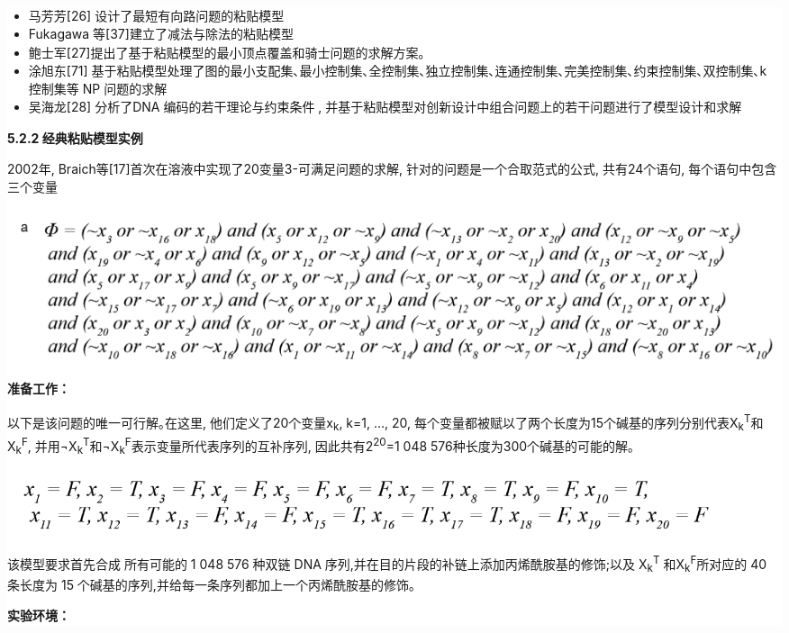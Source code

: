 - 马芳芳[26] 设计了最短有向路问题的粘贴模型
- Fukagawa 等[37]建立了减法与除法的粘贴模型 
- 鲍士军[27]提出了基于粘贴模型的最小顶点覆盖和骑士问题的求解方案｡ 
- 涂旭东[71] 基于粘贴模型处理了图的最小支配集､最小控制集､全控制集､独立控制集､连通控制集､完美控制集､约束控制集､双控制集､k 控制集等 NP 问题的求解
- 吴海龙[28] 分析了DNA 编码的若干理论与约束条件 , 并基于粘贴模型对创新设计中组合问题上的若干问题进行了模型设计和求解

**5.2.2 经典粘贴模型实例**

2002年, Braich等[17]首次在溶液中实现了20变量3-可满足问题的求解, 针对的问题是一个合取范式的公式, 共有24个语句, 每个语句中包含三个变量

![img_10](./img/img_10.png)

**准备工作：**

以下是该问题的唯一可行解｡在这里, 他们定义了20个变量x<sub>k</sub>, k=1, …, 20, 每个变量都被赋以了两个长度为15个碱基的序列分别代表X<sub>k</sub><sup>T</sup>和X<sub>k</sub><sup>F</sup>, 并用¬X<sub>k</sub><sup>T</sup>和¬X<sub>k</sub><sup>F</sup>表示变量所代表序列的互补序列, 因此共有2<sup>20</sup>=1 048 576种长度为300个碱基的可能的解｡

![img_11](./img/img_11.png)

该模型要求首先合成 所有可能的 1 048 576 种双链 DNA 序列,并在目的片段的补链上添加丙烯酰胺基的修饰;以及 X<sub>k</sub><sup>T</sup> 和X<sub>k</sub><sup>F</sup>所对应的 40 条长度为 15 个碱基的序列,并给每一条序列都加上一个丙烯酰胺基的修饰｡

**实验环境：**

